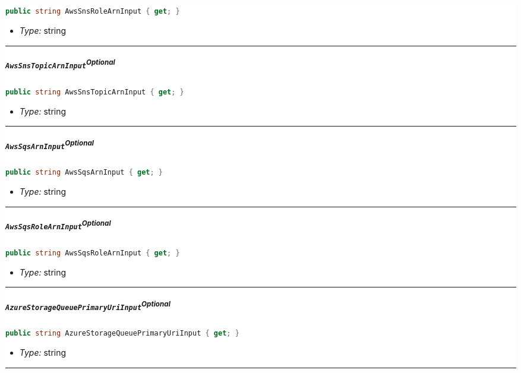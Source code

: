 ```csharp
public string AwsSnsRoleArnInput { get; }
```

- *Type:* string

---

##### `AwsSnsTopicArnInput`<sup>Optional</sup> <a name="AwsSnsTopicArnInput" id="@cdktf/provider-snowflake.notificationIntegration.NotificationIntegration.property.awsSnsTopicArnInput"></a>

```csharp
public string AwsSnsTopicArnInput { get; }
```

- *Type:* string

---

##### `AwsSqsArnInput`<sup>Optional</sup> <a name="AwsSqsArnInput" id="@cdktf/provider-snowflake.notificationIntegration.NotificationIntegration.property.awsSqsArnInput"></a>

```csharp
public string AwsSqsArnInput { get; }
```

- *Type:* string

---

##### `AwsSqsRoleArnInput`<sup>Optional</sup> <a name="AwsSqsRoleArnInput" id="@cdktf/provider-snowflake.notificationIntegration.NotificationIntegration.property.awsSqsRoleArnInput"></a>

```csharp
public string AwsSqsRoleArnInput { get; }
```

- *Type:* string

---

##### `AzureStorageQueuePrimaryUriInput`<sup>Optional</sup> <a name="AzureStorageQueuePrimaryUriInput" id="@cdktf/provider-snowflake.notificationIntegration.NotificationIntegration.property.azureStorageQueuePrimaryUriInput"></a>

```csharp
public string AzureStorageQueuePrimaryUriInput { get; }
```

- *Type:* string

---
